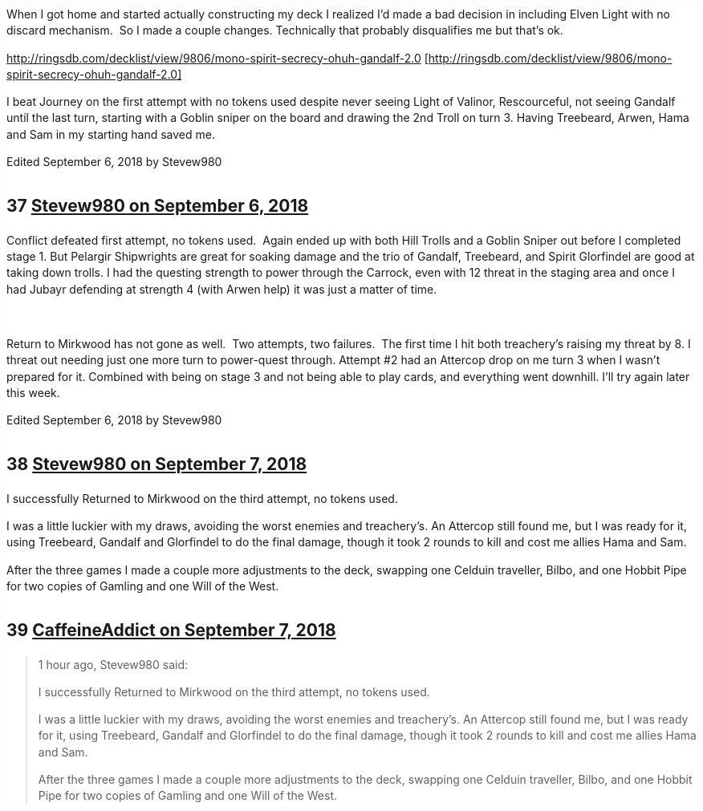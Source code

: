 When I got home and started actually constructing my deck I realized I’d made a bad decision in including Elven Light with no discard mechanism.  So I made a couple changes. Technically that probably disqualifies me but that’s ok.

http://ringsdb.com/decklist/view/9806/mono-spirit-secrecy-ohuh-gandalf-2.0 [http://ringsdb.com/decklist/view/9806/mono-spirit-secrecy-ohuh-gandalf-2.0]

I beat Journey on the first attempt with no tokens used despite never seeing Light of Valinor, Rescourceful, not seeing Gandalf until the last turn, starting with a Goblin sniper on the board and drawing the 2nd Troll on turn 3. Having Treebeard, Arwen, Hama and Sam in my starting hand saved me.

Edited September 6, 2018 by Stevew980

## 37 [Stevew980 on September 6, 2018](https://community.fantasyflightgames.com/topic/281893-september-solo-league-mirkwood-cycle/?do=findComment&comment=3461588)

Conflict defeated first attempt, no tokens used.  Again ended up with both Hill Trolls and a Goblin Sniper out before I completed stage 1. But Pelargir Shipwrights are great for soaking damage and the trio of Gandalf, Treebeard, and Spirit Glorfindel are good at taking down trolls. I had the questing strength to power through the Carrock, even with 12 threat in the staging area and once I had Jubayr defending at strength 4 (with Arwen help) it was just a matter of time.

 

Return to Mirkwood has not gone as well.  Two attempts, two failures.  The first time I hit both treachery’s raising my threat by 8. I threat out needing just one more turn to power-quest through. Attempt #2 had an Attercop drop on me turn 3 when I wasn’t prepared for it. Combined with being on stage 3 and not being able to play cards, and everything went downhill. I’ll try again later this week.

Edited September 6, 2018 by Stevew980

## 38 [Stevew980 on September 7, 2018](https://community.fantasyflightgames.com/topic/281893-september-solo-league-mirkwood-cycle/?do=findComment&comment=3463127)

I successfully Returned to Mirkwood on the third attempt, no tokens used.

I was a little luckier with my draws, avoiding the worst enemies and treachery’s. An Attercop still found me, but I was ready for it, using Treebeard, Gandalf and Glorfindel to do the final damage, though it took 2 rounds to kill and cost me allies Hama and Sam.

After the three games I made a couple more adjustments to the deck, swapping one Celduin traveller, Bilbo, and one Hobbit Pipe for two copies of Gamling and one Will of the West.

## 39 [CaffeineAddict on September 7, 2018](https://community.fantasyflightgames.com/topic/281893-september-solo-league-mirkwood-cycle/?do=findComment&comment=3463231)

> 1 hour ago, Stevew980 said:
> 
> I successfully Returned to Mirkwood on the third attempt, no tokens used.
> 
> I was a little luckier with my draws, avoiding the worst enemies and treachery’s. An Attercop still found me, but I was ready for it, using Treebeard, Gandalf and Glorfindel to do the final damage, though it took 2 rounds to kill and cost me allies Hama and Sam.
> 
> After the three games I made a couple more adjustments to the deck, swapping one Celduin traveller, Bilbo, and one Hobbit Pipe for two copies of Gamling and one Will of the West.
